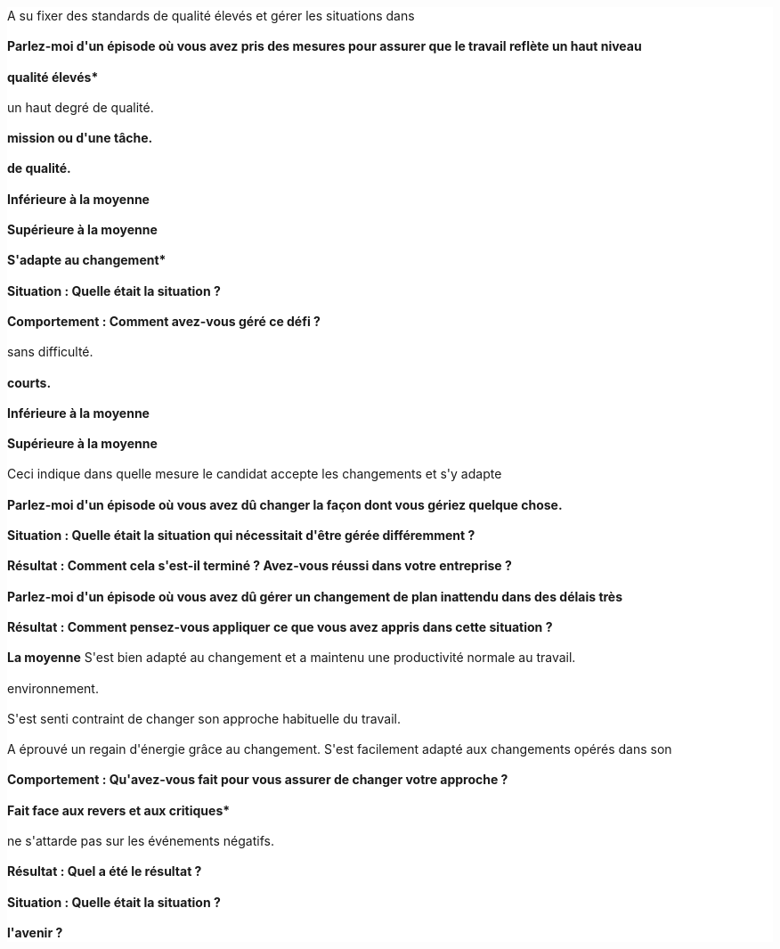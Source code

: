 A su fixer des standards de qualité élevés et gérer les situations dans

**Parlez-moi d'un épisode où vous avez pris des mesures pour assurer que le travail reflète un haut niveau**

**qualité élevés\***

un haut degré de qualité.

**mission ou d'une tâche.**

**de qualité.**

**Inférieure à la moyenne**

**Supérieure à la moyenne**

**S'adapte au changement\***

**Situation : Quelle était la situation ?**

**Comportement : Comment avez-vous géré ce défi ?**

sans difficulté.

**courts.**

**Inférieure à la moyenne**

**Supérieure à la moyenne**

Ceci indique dans quelle mesure le candidat accepte les changements et s'y adapte

**Parlez-moi d'un épisode où vous avez dû changer la façon dont vous gériez quelque chose.**

**Situation : Quelle était la situation qui nécessitait d'être gérée différemment ?**

**Résultat : Comment cela s'est-il terminé ? Avez-vous réussi dans votre entreprise ?**

**Parlez-moi d'un épisode où vous avez dû gérer un changement de plan inattendu dans des délais très**

**Résultat : Comment pensez-vous appliquer ce que vous avez appris dans cette situation ?**

**La moyenne** S'est bien adapté au changement et a maintenu une productivité normale au travail.

environnement.

S'est senti contraint de changer son approche habituelle du travail.

A éprouvé un regain d'énergie grâce au changement. S'est facilement adapté aux changements opérés dans son

**Comportement : Qu'avez-vous fait pour vous assurer de changer votre approche ?**

**Fait face aux revers et aux critiques\***

ne s'attarde pas sur les événements négatifs.

**Résultat : Quel a été le résultat ?**

**Situation : Quelle était la situation ?**

**l'avenir ?**
